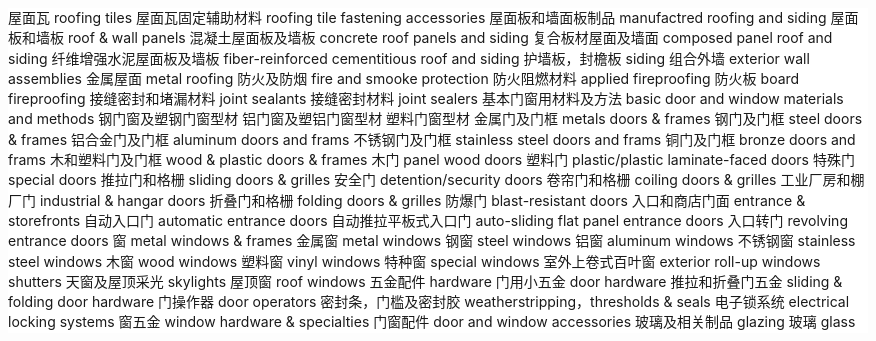 屋面瓦 roofing tiles
屋面瓦固定辅助材料 roofing tile fastening accessories
屋面板和墙面板制品 manufactred roofing and siding
屋面板和墙板 roof & wall panels
混凝土屋面板及墙板 concrete roof panels and siding
复合板材屋面及墙面 composed panel roof and siding
纤维增强水泥屋面板及墙板 fiber-reinforced cementitious roof and siding
护墙板，封檐板 siding
组合外墙 exterior wall assemblies
金属屋面 metal roofing
防火及防烟 fire and smooke protection
防火阻燃材料 applied fireproofing
防火板 board fireproofing
接缝密封和堵漏材料 joint sealants
接缝密封材料 joint sealers
基本门窗用材料及方法 basic door and window materials and methods
钢门窗及塑钢门窗型材
铝门窗及塑铝门窗型材
塑料门窗型材
金属门及门框 metals doors & frames
钢门及门框 steel doors & frames
铝合金门及门框 aluminum doors and frams
不锈钢门及门框 stainless steel doors and frams
铜门及门框 bronze doors and frams
木和塑料门及门框 wood & plastic doors & frames
木门 panel wood doors
塑料门 plastic/plastic laminate-faced doors
特殊门 special doors
推拉门和格栅 sliding doors & grilles
安全门 detention/security doors
卷帘门和格栅 coiling doors & grilles
工业厂房和棚厂门 industrial & hangar doors
折叠门和格栅 folding doors & grilles
防爆门 blast-resistant doors
入口和商店门面 entrance & storefronts
自动入口门 automatic entrance doors
自动推拉平板式入口门 auto-sliding flat panel entrance doors
入口转门 revolving entrance doors
窗 metal windows & frames
金属窗 metal windows
钢窗 steel windows
铝窗 aluminum windows
不锈钢窗 stainless steel windows
木窗 wood windows
塑料窗 vinyl windows
特种窗 special windows
室外上卷式百叶窗 exterior roll-up windows shutters
天窗及屋顶采光 skylights
屋顶窗 roof windows
五金配件 hardware
门用小五金 door hardware
推拉和折叠门五金 sliding & folding door hardware
门操作器 door operators
密封条，门槛及密封胶 weatherstripping，thresholds & seals
电子锁系统 electrical locking systems
窗五金 window hardware & specialties
门窗配件 door and window accessories
玻璃及相关制品 glazing
玻璃 glass
